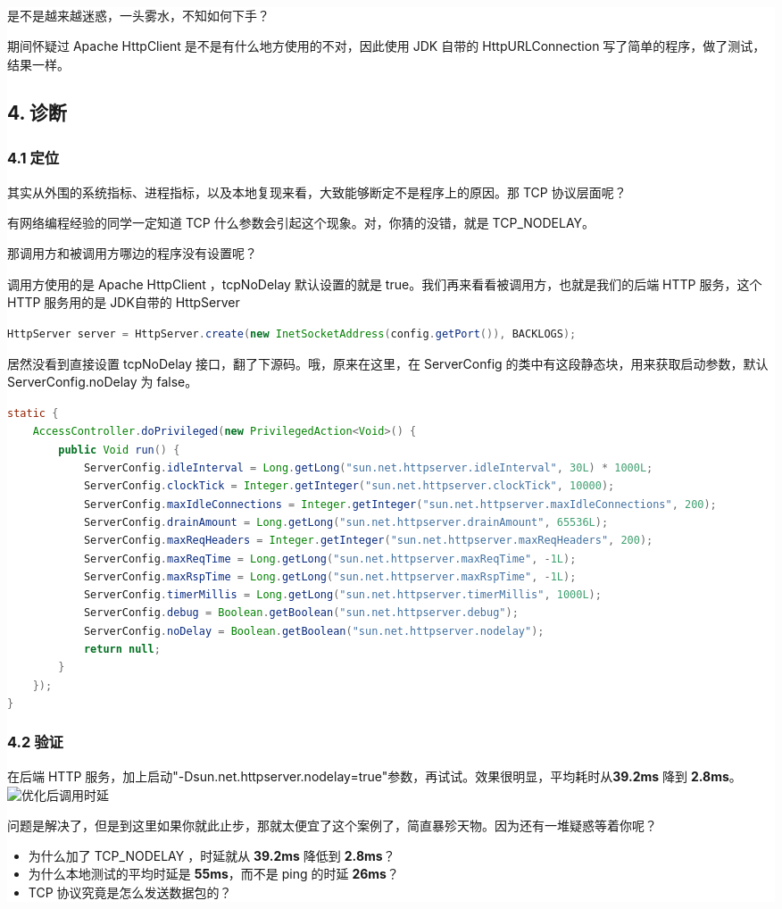 是不是越来越迷惑，一头雾水，不知如何下手？

期间怀疑过 Apache HttpClient 是不是有什么地方使用的不对，因此使用 JDK 自带的 HttpURLConnection 写了简单的程序，做了测试，结果一样。

## 4. 诊断

### 4.1 定位

其实从外围的系统指标、进程指标，以及本地复现来看，大致能够断定不是程序上的原因。那 TCP 协议层面呢？

有网络编程经验的同学一定知道 TCP 什么参数会引起这个现象。对，你猜的没错，就是 TCP_NODELAY。

那调用方和被调用方哪边的程序没有设置呢？

调用方使用的是 Apache HttpClient ，tcpNoDelay 默认设置的就是 true。我们再来看看被调用方，也就是我们的后端 HTTP 服务，这个 HTTP 服务用的是 JDK自带的 HttpServer
``` java
HttpServer server = HttpServer.create(new InetSocketAddress(config.getPort()), BACKLOGS);
```
居然没看到直接设置 tcpNoDelay 接口，翻了下源码。哦，原来在这里，在 ServerConfig 的类中有这段静态块，用来获取启动参数，默认 ServerConfig.noDelay 为 false。
```java
static {
    AccessController.doPrivileged(new PrivilegedAction<Void>() {
        public Void run() {
            ServerConfig.idleInterval = Long.getLong("sun.net.httpserver.idleInterval", 30L) * 1000L;
            ServerConfig.clockTick = Integer.getInteger("sun.net.httpserver.clockTick", 10000);
            ServerConfig.maxIdleConnections = Integer.getInteger("sun.net.httpserver.maxIdleConnections", 200);
            ServerConfig.drainAmount = Long.getLong("sun.net.httpserver.drainAmount", 65536L);
            ServerConfig.maxReqHeaders = Integer.getInteger("sun.net.httpserver.maxReqHeaders", 200);
            ServerConfig.maxReqTime = Long.getLong("sun.net.httpserver.maxReqTime", -1L);
            ServerConfig.maxRspTime = Long.getLong("sun.net.httpserver.maxRspTime", -1L);
            ServerConfig.timerMillis = Long.getLong("sun.net.httpserver.timerMillis", 1000L);
            ServerConfig.debug = Boolean.getBoolean("sun.net.httpserver.debug");
   	        ServerConfig.noDelay = Boolean.getBoolean("sun.net.httpserver.nodelay");
            return null;
        }
    });
}
```

### 4.2 验证

在后端 HTTP 服务，加上启动"-Dsun.net.httpserver.nodelay=true"参数，再试试。效果很明显，平均耗时从**39.2ms** 降到 **2.8ms**。
![优化后调用时延](/img/2019/07/httpoptimized/invoke-delay-optimized.png)


问题是解决了，但是到这里如果你就此止步，那就太便宜了这个案例了，简直暴殄天物。因为还有一堆疑惑等着你呢？

*   为什么加了 TCP_NODELAY ，时延就从 **39.2ms** 降低到 **2.8ms**？
*   为什么本地测试的平均时延是 **55ms**，而不是 ping 的时延 **26ms**？
*   TCP 协议究竟是怎么发送数据包的？
